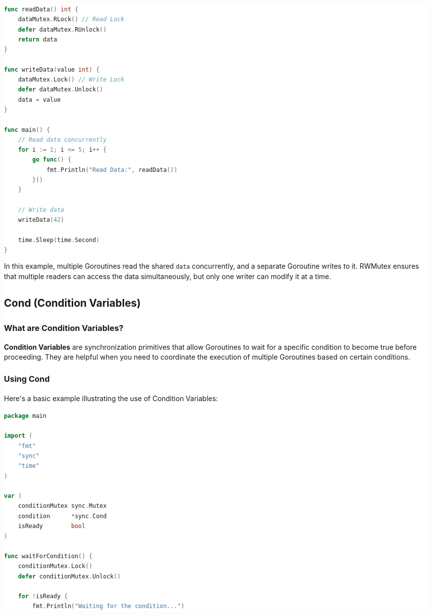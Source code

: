 ```go
func readData() int {
	dataMutex.RLock() // Read Lock
	defer dataMutex.RUnlock()
	return data
}

func writeData(value int) {
	dataMutex.Lock() // Write Lock
	defer dataMutex.Unlock()
	data = value
}

func main() {
	// Read data concurrently
	for i := 1; i <= 5; i++ {
		go func() {
			fmt.Println("Read Data:", readData())
		}()
	}

	// Write data
	writeData(42)

	time.Sleep(time.Second)
}
```

In this example, multiple Goroutines read the shared `data` concurrently, and a separate Goroutine writes to it. RWMutex ensures that multiple readers can access the data simultaneously, but only one writer can modify it at a time.

## Cond (Condition Variables)

### What are Condition Variables?

**Condition Variables** are synchronization primitives that allow Goroutines to wait for a specific condition to become true before proceeding. They are helpful when you need to coordinate the execution of multiple Goroutines based on certain conditions.

### Using Cond

Here's a basic example illustrating the use of Condition Variables:

```go
package main

import (
	"fmt"
	"sync"
	"time"
)

var (
	conditionMutex sync.Mutex
	condition      *sync.Cond
	isReady        bool
)

func waitForCondition() {
	conditionMutex.Lock()
	defer conditionMutex.Unlock()

	for !isReady {
		fmt.Println("Waiting for the condition...")
```
